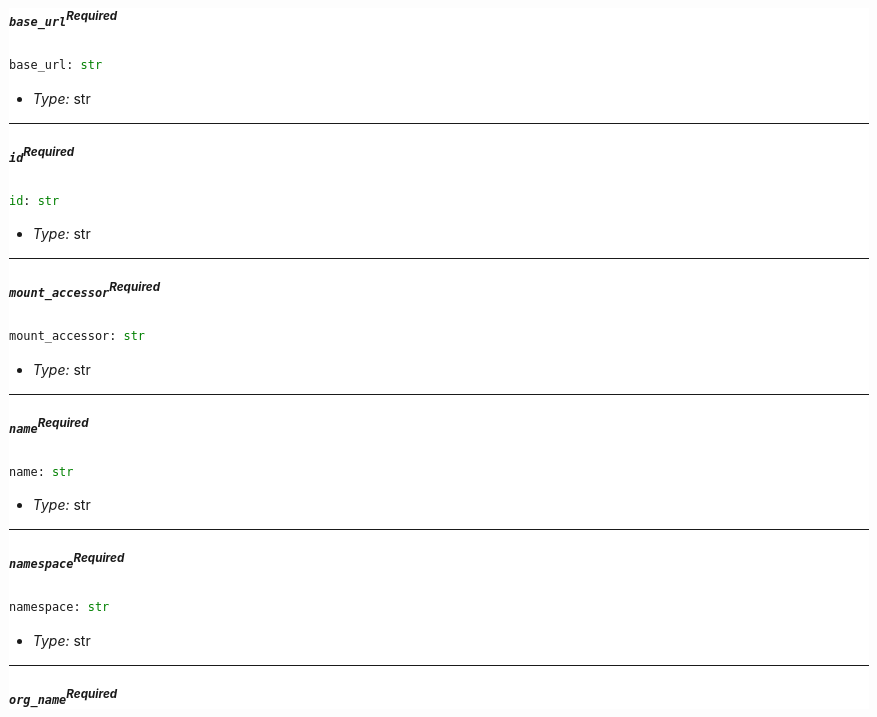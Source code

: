 ##### `base_url`<sup>Required</sup> <a name="base_url" id="@cdktf/provider-vault.mfaOkta.MfaOkta.property.baseUrl"></a>

```python
base_url: str
```

- *Type:* str

---

##### `id`<sup>Required</sup> <a name="id" id="@cdktf/provider-vault.mfaOkta.MfaOkta.property.id"></a>

```python
id: str
```

- *Type:* str

---

##### `mount_accessor`<sup>Required</sup> <a name="mount_accessor" id="@cdktf/provider-vault.mfaOkta.MfaOkta.property.mountAccessor"></a>

```python
mount_accessor: str
```

- *Type:* str

---

##### `name`<sup>Required</sup> <a name="name" id="@cdktf/provider-vault.mfaOkta.MfaOkta.property.name"></a>

```python
name: str
```

- *Type:* str

---

##### `namespace`<sup>Required</sup> <a name="namespace" id="@cdktf/provider-vault.mfaOkta.MfaOkta.property.namespace"></a>

```python
namespace: str
```

- *Type:* str

---

##### `org_name`<sup>Required</sup> <a name="org_name" id="@cdktf/provider-vault.mfaOkta.MfaOkta.property.orgName"></a>
